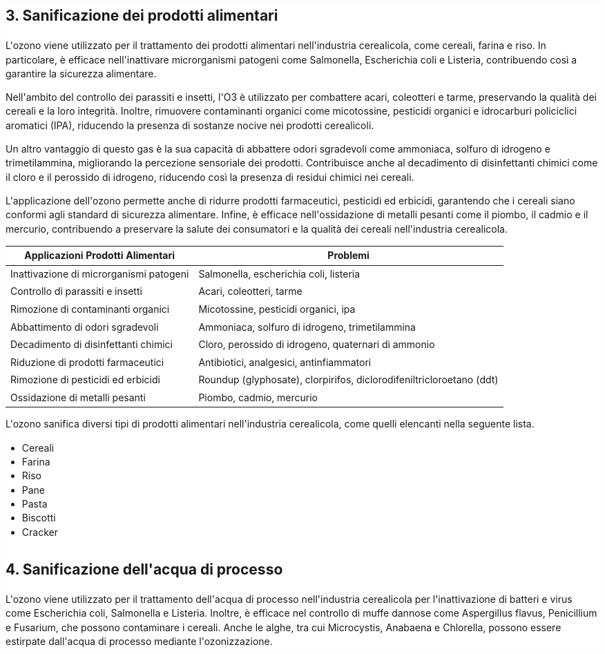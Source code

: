 ## 3. Sanificazione dei prodotti alimentari

L'ozono viene utilizzato per il trattamento dei prodotti alimentari nell'industria cerealicola, come cereali, farina e riso. In particolare, è efficace nell'inattivare microrganismi patogeni come Salmonella, Escherichia coli e Listeria, contribuendo così a garantire la sicurezza alimentare. 

Nell'ambito del controllo dei parassiti e insetti, l'O3 è utilizzato per combattere acari, coleotteri e tarme, preservando la qualità dei cereali e la loro integrità. Inoltre, rimuovere contaminanti organici come micotossine, pesticidi organici e idrocarburi policiclici aromatici (IPA), riducendo la presenza di sostanze nocive nei prodotti cerealicoli.

Un altro vantaggio di questo gas è la sua capacità di abbattere odori sgradevoli come ammoniaca, solfuro di idrogeno e trimetilammina, migliorando la percezione sensoriale dei prodotti. Contribuisce anche al decadimento di disinfettanti chimici come il cloro e il perossido di idrogeno, riducendo così la presenza di residui chimici nei cereali.

L'applicazione dell'ozono permette anche di ridurre prodotti farmaceutici, pesticidi ed erbicidi, garantendo che i cereali siano conformi agli standard di sicurezza alimentare. Infine, è efficace nell'ossidazione di metalli pesanti come il piombo, il cadmio e il mercurio, contribuendo a preservare la salute dei consumatori e la qualità dei cereali nell'industria cerealicola.

| Applicazioni Prodotti Alimentari | Problemi | 
| --- | --- |
| Inattivazione di microrganismi patogeni | Salmonella, escherichia coli, listeria |
| Controllo di parassiti e insetti | Acari, coleotteri, tarme |
| Rimozione di contaminanti organici | Micotossine, pesticidi organici, ipa |
| Abbattimento di odori sgradevoli | Ammoniaca, solfuro di idrogeno, trimetilammina |
| Decadimento di disinfettanti chimici | Cloro, perossido di idrogeno, quaternari di ammonio |
| Riduzione di prodotti farmaceutici | Antibiotici, analgesici, antinfiammatori |
| Rimozione di pesticidi ed erbicidi | Roundup (glyphosate), clorpirifos, diclorodifeniltricloroetano (ddt) |
| Ossidazione di metalli pesanti | Piombo, cadmio, mercurio |

L'ozono sanifica diversi tipi di prodotti alimentari nell'industria cerealicola, come quelli elencanti nella seguente lista.

- Cereali
- Farina
- Riso
- Pane
- Pasta
- Biscotti
- Cracker

## 4. Sanificazione dell'acqua di processo

L'ozono viene utilizzato per il trattamento dell'acqua di processo nell'industria cerealicola per l'inattivazione di batteri e virus come Escherichia coli, Salmonella e Listeria. Inoltre, è efficace nel controllo di muffe dannose come Aspergillus flavus, Penicillium e Fusarium, che possono contaminare i cereali. Anche le alghe, tra cui Microcystis, Anabaena e Chlorella, possono essere estirpate dall'acqua di processo mediante l'ozonizzazione.
